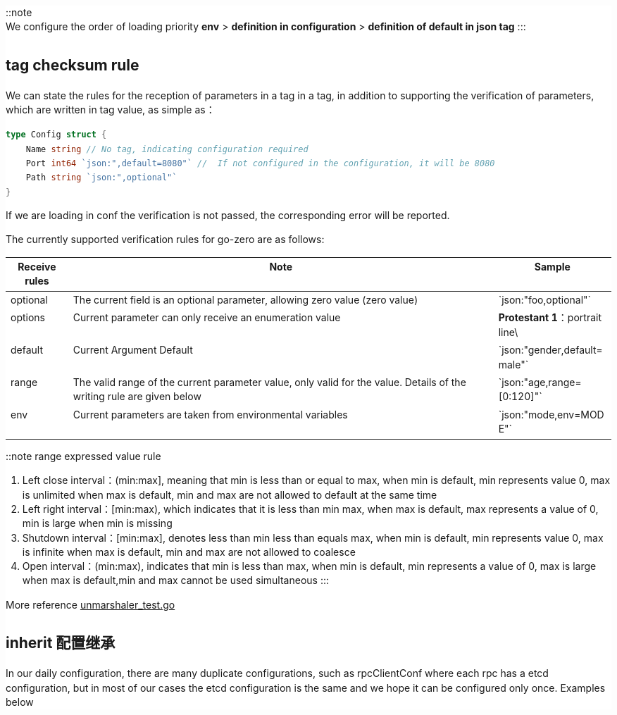 ::note  
We configure the order of loading priority **env** > **definition in configuration** > **definition of default in json tag**
:::

## tag checksum rule

We can state the rules for the reception of parameters in a tag in a tag, in addition to supporting the verification of parameters, which are written in tag value, as simple as：

```go
type Config struct {
    Name string // No tag, indicating configuration required
    Port int64 `json:",default=8080"` //  If not configured in the configuration, it will be 8080
    Path string `json:",optional"`
}
```

If we are loading in conf the verification is not passed, the corresponding error will be reported.

The currently supported verification rules for go-zero are as follows:

| Receive rules | Note                                                                                                                  | Sample                          |
| ------------- | --------------------------------------------------------------------------------------------------------------------- |---------------------------------|
| optional      | The current field is an optional parameter, allowing zero value (zero value)                                          | \`json:"foo,optional"\`         |
| options       | Current parameter can only receive an enumeration value                                                               | **Protestant 1**：portrait line\ |split,\`json:`gender,options=foo\|bar"\` <br/>**prototype 2**：array style,\`json:"gender,[foo,bar]"\` |
| default       | Current Argument Default                                                                                              | \`json:"gender,default=male"\`  |
| range         | The valid range of the current parameter value, only valid for the value. Details of the writing rule are given below | \`json:"age,range=[0:120]"\`    |
| env           | Current parameters are taken from environmental variables                                                             | \`json:"mode,env=MODE"\`        |

::note range expressed value rule

1. Left close interval：(min:max], meaning that min is less than or equal to max, when min is default, min represents value 0, max is unlimited when max is default, min and max are not allowed to default at the same time
1. Left right interval：[min:max), which indicates that it is less than min max, when max is default, max represents a value of 0, min is large when min is missing
1. Shutdown interval：[min:max], denotes less than min less than equals max, when min is default, min represents value 0, max is infinite when max is default, min and max are not allowed to coalesce
1. Open interval：(min:max), indicates that min is less than max, when min is default, min represents a value of 0, max is large when max is default,min and max cannot be used simultaneous
:::

More reference [unmarshaler_test.go](https://github.com/zeromicro/go-zero/blob/master/core/mapping/unmarshaler_test.go)

## inherit 配置继承

In our daily configuration, there are many duplicate configurations, such as rpcClientConf where each rpc has a etcd configuration, but in most of our cases the etcd configuration is the same and we hope it can be configured only once. Examples below
